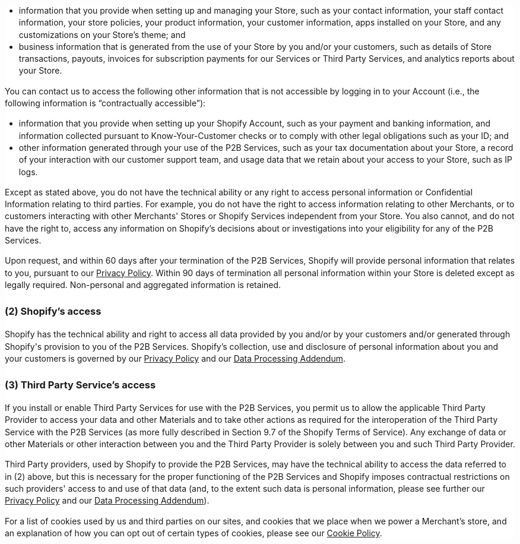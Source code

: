 * information that you provide when setting up and managing your Store, such as your contact information, your staff contact information, your store policies, your product information, your customer information, apps installed on your Store, and any customizations on your Store’s theme; and
* business information that is generated from the use of your Store by you and/or your customers, such as details of Store transactions, payouts, invoices for subscription payments for our Services or Third Party Services, and analytics reports about your Store.

You can contact us to access the following other information that is not accessible by logging in to your Account (i.e., the following information is “contractually accessible”):

* information that you provide when setting up your Shopify Account, such as your payment and banking information, and information collected pursuant to Know-Your-Customer checks or to comply with other legal obligations such as your ID; and
* other information generated through your use of the P2B Services, such as your tax documentation about your Store, a record of your interaction with our customer support team, and usage data that we retain about your access to your Store, such as IP logs.

Except as stated above, you do not have the technical ability or any right to access personal information or Confidential Information relating to third parties. For example, you do not have the right to access information relating to other Merchants, or to customers interacting with other Merchants' Stores or Shopify Services independent from your Store. You also cannot, and do not have the right to, access any information on Shopify’s decisions about or investigations into your eligibility for any of the P2B Services.

Upon request, and within 60 days after your termination of the P2B Services, Shopify will provide personal information that relates to you, pursuant to our [Privacy Policy](https://www.shopify.com/legal/privacy). Within 90 days of termination all personal information within your Store is deleted except as legally required. Non-personal and aggregated information is retained.

### (2) Shopify’s access

Shopify has the technical ability and right to access all data provided by you and/or by your customers and/or generated through Shopify's provision to you of the P2B Services. Shopify’s collection, use and disclosure of personal information about you and your customers is governed by our [Privacy Policy](https://www.shopify.com/legal/privacy) and our [Data Processing Addendum](https://www.shopify.com/legal/dpa).

### (3) Third Party Service’s access

If you install or enable Third Party Services for use with the P2B Services, you permit us to allow the applicable Third Party Provider to access your data and other Materials and to take other actions as required for the interoperation of the Third Party Service with the P2B Services (as more fully described in Section 9.7 of the Shopify Terms of Service). Any exchange of data or other Materials or other interaction between you and the Third Party Provider is solely between you and such Third Party Provider.

Third Party providers, used by Shopify to provide the P2B Services, may have the technical ability to access the data referred to in (2) above, but this is necessary for the proper functioning of the P2B Services and Shopify imposes contractual restrictions on such providers' access to and use of that data (and, to the extent such data is personal information, please see further our [Privacy Policy](https://www.shopify.com/legal/privacy) and our [Data Processing Addendum](https://www.shopify.com/legal/dpa)).

For a list of cookies used by us and third parties on our sites, and cookies that we place when we power a Merchant’s store, and an explanation of how you can opt out of certain types of cookies, please see our [Cookie Policy](https://www.shopify.com/legal/cookies).
